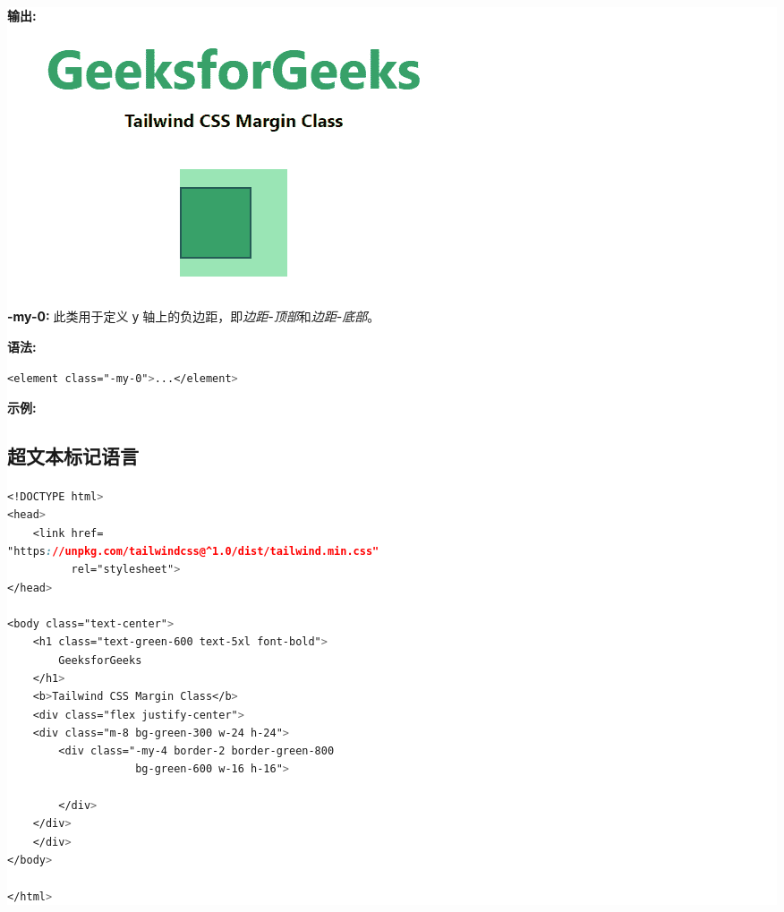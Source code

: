 **输出:**

![](img/cfe31c803d560c54b3cac19c0cbb0001.png)

**-my-0:** 此类用于定义 y 轴上的负边距，即*边距-顶部*和*边距-底部*。

**语法:**

```css
<element class="-my-0">...</element>
```

**示例:**

## 超文本标记语言

```css
<!DOCTYPE html> 
<head> 
    <link href=
"https://unpkg.com/tailwindcss@^1.0/dist/tailwind.min.css" 
          rel="stylesheet"> 
</head> 

<body class="text-center"> 
    <h1 class="text-green-600 text-5xl font-bold">
        GeeksforGeeks
    </h1> 
    <b>Tailwind CSS Margin Class</b> 
    <div class="flex justify-center">
    <div class="m-8 bg-green-300 w-24 h-24">
        <div class="-my-4 border-2 border-green-800 
                    bg-green-600 w-16 h-16">

        </div>
    </div>
    </div>
</body> 

</html>
```
